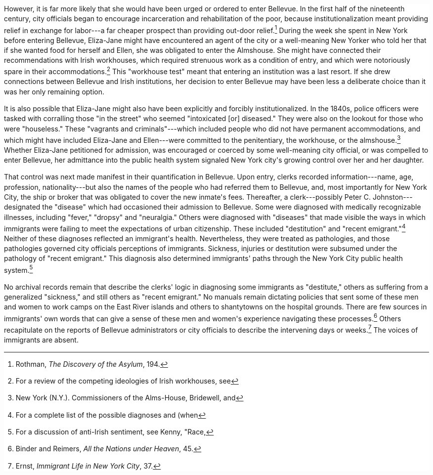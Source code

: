 However, it is far more likely that she would have been urged or ordered
to enter Bellevue. In the first half of the nineteenth century, city
officials began to encourage incarceration and rehabilitation of the
poor, because institutionalization meant providing relief in exchange
for labor---a far cheaper prospect than providing out-door relief.[^20]
During the week she spent in New York before entering Bellevue,
Eliza-Jane might have encountered an agent of the city or a well-meaning
New Yorker who told her that if she wanted food for herself and Ellen,
she was obligated to enter the Almshouse. She might have connected their
recommendations with Irish workhouses, which required strenuous work as
a condition of entry, and which were notoriously spare in their
accommodations.[^21] This "workhouse test" meant that entering an
institution was a last resort. If she drew connections between Bellevue
and Irish institutions, her decision to enter Bellevue may have been
less a deliberate choice than it was her only remaining option.

It is also possible that Eliza-Jane might also have been explicitly and
forcibly institutionalized. In the 1840s, police officers were tasked
with corralling those "in the street" who seemed "intoxicated [or]
diseased." They were also on the lookout for those who were "houseless."
These "vagrants and criminals"---which included people who did not have
permanent accommodations, and which might have included Eliza-Jane and
Ellen---were committed to the penitentiary, the workhouse, or the
almshouse.[^22] Whether Eliza-Jane petitioned for admission, was
encouraged or coerced by some well-meaning city official, or was
compelled to enter Bellevue, her admittance into the public health
system signaled New York city's growing control over her and her
daughter.

That control was next made manifest in their quantification in Bellevue.
Upon entry, clerks recorded information---name, age, profession,
nationality---but also the names of the people who had referred them to
Bellevue, and, most importantly for New York City, the ship or broker
that was obligated to cover the new inmate's fees. Thereafter, a clerk---possibly Peter C. Johnston---designated the "disease" which had
occasioned their admission to Bellevue. Some were diagnosed with
medically recognizable illnesses, including "fever," "dropsy" and
"neuralgia." Others were diagnosed with "diseases" that made visible the
ways in which immigrants were failing to meet the expectations of urban
citizenship. These included "destitution" and "recent emigrant."[^23]
Neither of these diagnoses reflected an immigrant's health.
Nevertheless, they were treated as pathologies, and those pathologies
governed city officials perceptions of immigrants. Sickness, injuries or
destitution were subsumed under the pathology of "recent emigrant." This
diagnosis also determined immigrants' paths through the New York City
public health system.[^24]

No archival records remain that describe the clerks' logic in diagnosing
some immigrants as "destitute," others as suffering from a generalized
"sickness," and still others as "recent emigrant." No manuals remain
dictating policies that sent some of these men and women to work camps
on the East River islands and others to shantytowns on the hospital
grounds. There are few sources in immigrants' own words that can give a
sense of these men and women's experience navigating these
processes.[^25] Others recapitulate on the reports of Bellevue
administrators or city officials to describe the intervening days or
weeks.[^26] The voices of immigrants are absent.


[^1]: Balch Institute for Ethnic Studies. Center for Immigration
[^2]: Kinealy, *This Great Calamity*.
[^3]: Kinealy, *Charity and the Great Hunger in Ireland*.
[^4]: For an overview of the famine, famine immigration, see Miller,
[^5]: Some work has recreated immigrants' experiences in New York City.
[^6]: In May of 1847, the Commissioners of Emigration for the State of
[^7]: For example, see the recent histories of Bellevue and of the role
[^8]: Stephen Robertson described this approach as one which makes
[^9]: Poovey, "Curing the 'Social Body' in 1832," 196.
[^10]: Derrida, *Archive Fever*; Carter, "Of Things Said and Unsaid."
[^11]: Four decades after the Irish famine, Nellie Bly would famously
[^12]: Kapp, *Immigration*, 42.
[^13]: Whyte, *Ocean Plague*, 44.
[^14]: Whyte, 51.
[^15]: Hirota, *Expelling the Poor*, 47.
[^16]: Klebaner, "State and Local Immigration Regulation," 274.
[^17]: O'Malley, "Lickspittles and Land Sharks."
[^18]: The terms in quotation marks reflect the language used in the
[^19]: New York (N.Y.). Commissioners of the Alms-House, Bridewell, and
[^20]: Rothman, *The Discovery of the Asylum*, 194.
[^21]: For a review of the competing ideologies of Irish workhouses, see
[^22]: New York (N.Y.). Commissioners of the Alms-House, Bridewell, and
[^23]:  For a complete list of the possible diagnoses and (when
[^24]: For a discussion of anti-Irish sentiment, see Kenny, "Race,
[^25]: Binder and Reimers, *All the Nations under Heaven*, 45.
[^26]: Ernst, *Immigrant Life in New York City*, 37.
[^27]: "Digital Almshouse Project."
[^28]: "Admission Records, The Almshouse Department"; Balch Institute
[^29]: R script repository: <https://github.com/shrouta/bellevue_R_script>
[^30]: This finding, and the ones that follow are based on logistic
[^31]: The relation was tested with a logistic regression. The coefficient for Moses Leonard was 2.91724, the standard error was .11985, the significance was \< 2e-16. The coefficient for the George W. Anderson was 2.63644, the standard error was .12535, the significance was \< 2e-16. For full details see <https://github.com/shrouta/bellevue_R_script/blob/master/recent_emigrant_logistic_output.txt>.
[^32]: For a visualization of these forces, see <http://www.nyuirish.net/almshouse/data-pathways/>.
[^33]: Board of Assistant Aldermen, *Proceedings and Documents of the
[^34]: For a discussion of the historical relationship between asylums,
[^35]: Klips, "Institutionalizing the Poor," 276.
[^36]: The relation was tested with a logistic regression. The coefficient for garret was 1.34441, the standard error was 0.23120, the significance was 6.16e-09. <https://github.com/shrouta/bellevue_R_script/blob/master/recent_emigrant_logistic_output.txt>.
[^37]: Board of Assistant Aldermen, *Proceedings and Documents of the